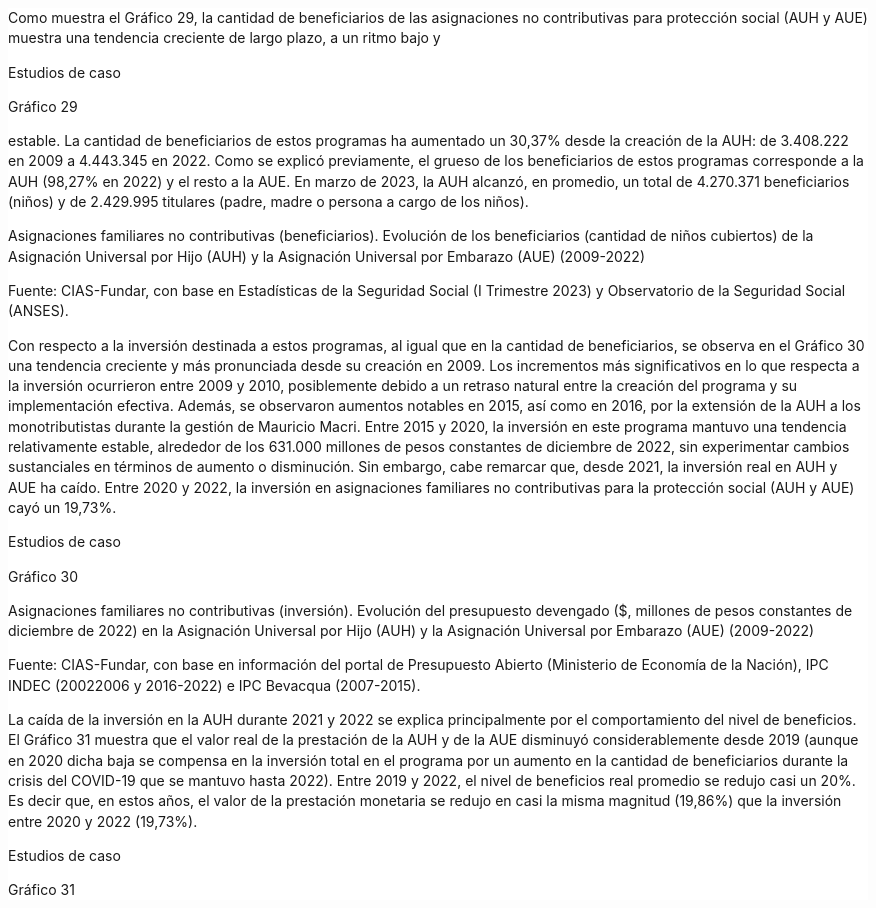 Como muestra el Gráfico 29, la cantidad de beneficiarios de las asignaciones no contributivas para protección social (AUH y AUE) muestra una tendencia creciente de largo plazo, a un ritmo bajo y

Estudios de caso

Gráfico 29

estable. La cantidad de beneficiarios de estos programas ha aumentado un 30,37% desde la creación de la AUH: de 3.408.222 en 2009 a 4.443.345 en 2022. Como se explicó previamente, el grueso de los beneficiarios de estos programas corresponde a la AUH (98,27% en 2022) y el resto a la AUE. En marzo de 2023, la AUH alcanzó, en promedio, un total de 4.270.371 beneficiarios (niños) y de 2.429.995 titulares (padre, madre o persona a cargo de los niños).

Asignaciones familiares no contributivas (beneficiarios). Evolución de los beneficiarios (cantidad de niños cubiertos) de la Asignación Universal por Hijo (AUH) y la Asignación Universal por Embarazo (AUE) (2009-2022)



Fuente: CIAS-Fundar, con base en Estadísticas de la Seguridad Social (I Trimestre 2023) y Observatorio de la Seguridad Social (ANSES).

Con respecto a la inversión destinada a estos programas, al igual que en la cantidad de beneficiarios, se observa en el Gráfico 30 una tendencia creciente y más pronunciada desde su creación en 2009. Los incrementos más significativos en lo que respecta a la inversión ocurrieron entre 2009 y 2010, posiblemente debido a un retraso natural entre la creación del programa y su implementación efectiva. Además, se observaron aumentos notables en 2015, así como en 2016, por la extensión de la AUH a los monotributistas durante la gestión de Mauricio Macri. Entre 2015 y 2020, la inversión en este programa mantuvo una tendencia relativamente estable, alrededor de los 631.000 millones de pesos constantes de diciembre de 2022, sin experimentar cambios sustanciales en términos de aumento o disminución. Sin embargo, cabe remarcar que, desde 2021, la inversión real en AUH y AUE ha caído. Entre 2020 y 2022, la inversión en asignaciones familiares no contributivas para la protección social (AUH y AUE) cayó un 19,73%.

Estudios de caso

Gráfico 30

Asignaciones familiares no contributivas (inversión). Evolución del presupuesto devengado ($, millones de pesos constantes de diciembre de 2022) en la Asignación Universal por Hijo (AUH) y la Asignación Universal por Embarazo (AUE) (2009-2022)



Fuente: CIAS-Fundar, con base en información del portal de Presupuesto Abierto (Ministerio de Economía de la Nación), IPC INDEC (20022006 y 2016-2022) e IPC Bevacqua (2007-2015).

La caída de la inversión en la AUH durante 2021 y 2022 se explica principalmente por el comportamiento del nivel de beneficios. El Gráfico 31 muestra que el valor real de la prestación de la AUH y de la AUE disminuyó considerablemente desde 2019 (aunque en 2020 dicha baja se compensa en la inversión total en el programa por un aumento en la cantidad de beneficiarios durante la crisis del COVID-19 que se mantuvo hasta 2022). Entre 2019 y 2022, el nivel de beneficios real promedio se redujo casi un 20%. Es decir que, en estos años, el valor de la prestación monetaria se redujo en casi la misma magnitud (19,86%) que la inversión entre 2020 y 2022 (19,73%).

Estudios de caso

Gráfico 31
